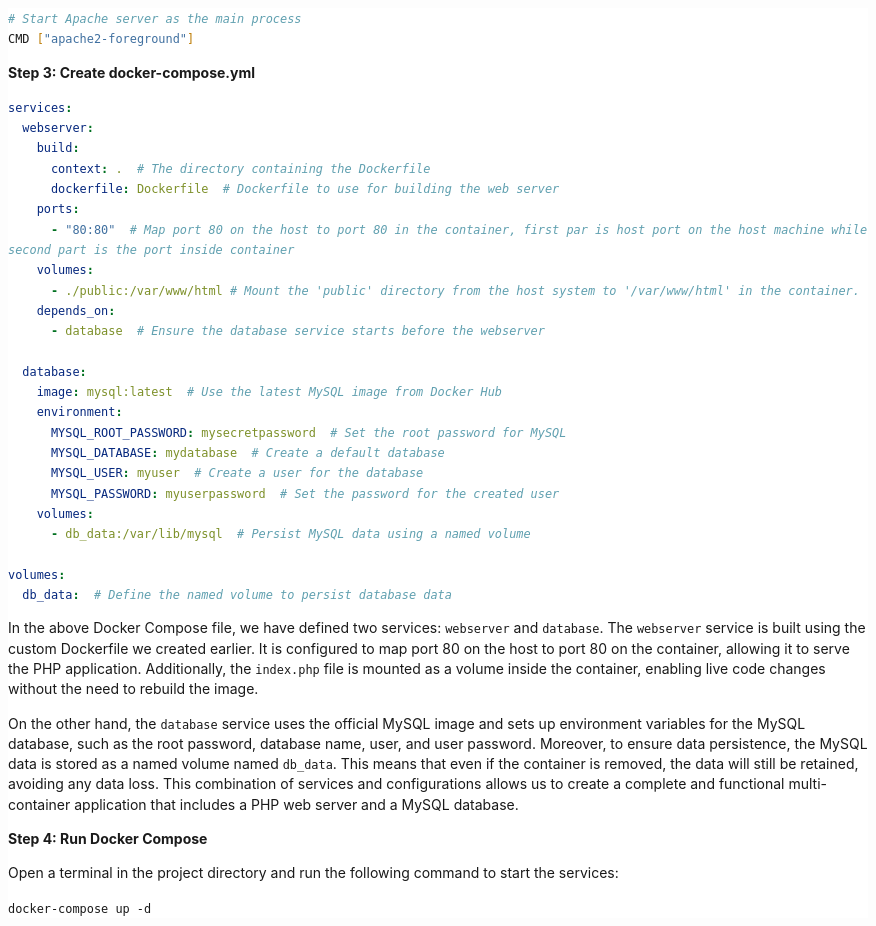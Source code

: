 ```bash
# Start Apache server as the main process
CMD ["apache2-foreground"]

```
**Step 3: Create docker-compose.yml**
```yaml
services:
  webserver:
    build:
      context: .  # The directory containing the Dockerfile
      dockerfile: Dockerfile  # Dockerfile to use for building the web server
    ports:
      - "80:80"  # Map port 80 on the host to port 80 in the container, first par is host port on the host machine while second part is the port inside container
    volumes:
      - ./public:/var/www/html # Mount the 'public' directory from the host system to '/var/www/html' in the container.
    depends_on:
      - database  # Ensure the database service starts before the webserver

  database:
    image: mysql:latest  # Use the latest MySQL image from Docker Hub
    environment:
      MYSQL_ROOT_PASSWORD: mysecretpassword  # Set the root password for MySQL
      MYSQL_DATABASE: mydatabase  # Create a default database
      MYSQL_USER: myuser  # Create a user for the database
      MYSQL_PASSWORD: myuserpassword  # Set the password for the created user
    volumes:
      - db_data:/var/lib/mysql  # Persist MySQL data using a named volume

volumes:
  db_data:  # Define the named volume to persist database data

```
In the above Docker Compose file, we have defined two services: `webserver` and `database`. The `webserver` service is built using the custom Dockerfile we created earlier. It is configured to map port 80 on the host to port 80 on the container, allowing it to serve the PHP application. Additionally, the `index.php` file is mounted as a volume inside the container, enabling live code changes without the need to rebuild the image.

On the other hand, the `database` service uses the official MySQL image and sets up environment variables for the MySQL database, such as the root password, database name, user, and user password. Moreover, to ensure data persistence, the MySQL data is stored as a named volume named `db_data`. This means that even if the container is removed, the data will still be retained, avoiding any data loss. This combination of services and configurations allows us to create a complete and functional multi-container application that includes a PHP web server and a MySQL database.

**Step 4: Run Docker Compose**

Open a terminal in the project directory and run the following command to start the services:

```
docker-compose up -d
```
